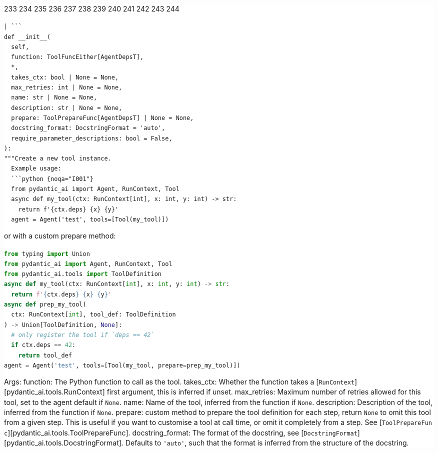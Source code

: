 233
234
235
236
237
238
239
240
241
242
243
244
```
| ```
def __init__(
  self,
  function: ToolFuncEither[AgentDepsT],
  *,
  takes_ctx: bool | None = None,
  max_retries: int | None = None,
  name: str | None = None,
  description: str | None = None,
  prepare: ToolPrepareFunc[AgentDepsT] | None = None,
  docstring_format: DocstringFormat = 'auto',
  require_parameter_descriptions: bool = False,
):
"""Create a new tool instance.
  Example usage:
  ```python {noqa="I001"}
  from pydantic_ai import Agent, RunContext, Tool
  async def my_tool(ctx: RunContext[int], x: int, y: int) -> str:
    return f'{ctx.deps} {x} {y}'
  agent = Agent('test', tools=[Tool(my_tool)])
  ```
  or with a custom prepare method:
  ```python {noqa="I001"}
  from typing import Union
  from pydantic_ai import Agent, RunContext, Tool
  from pydantic_ai.tools import ToolDefinition
  async def my_tool(ctx: RunContext[int], x: int, y: int) -> str:
    return f'{ctx.deps} {x} {y}'
  async def prep_my_tool(
    ctx: RunContext[int], tool_def: ToolDefinition
  ) -> Union[ToolDefinition, None]:
    # only register the tool if `deps == 42`
    if ctx.deps == 42:
      return tool_def
  agent = Agent('test', tools=[Tool(my_tool, prepare=prep_my_tool)])
  ```

  Args:
    function: The Python function to call as the tool.
    takes_ctx: Whether the function takes a [`RunContext`][pydantic_ai.tools.RunContext] first argument,
      this is inferred if unset.
    max_retries: Maximum number of retries allowed for this tool, set to the agent default if `None`.
    name: Name of the tool, inferred from the function if `None`.
    description: Description of the tool, inferred from the function if `None`.
    prepare: custom method to prepare the tool definition for each step, return `None` to omit this
      tool from a given step. This is useful if you want to customise a tool at call time,
      or omit it completely from a step. See [`ToolPrepareFunc`][pydantic_ai.tools.ToolPrepareFunc].
    docstring_format: The format of the docstring, see [`DocstringFormat`][pydantic_ai.tools.DocstringFormat].
      Defaults to `'auto'`, such that the format is inferred from the structure of the docstring.